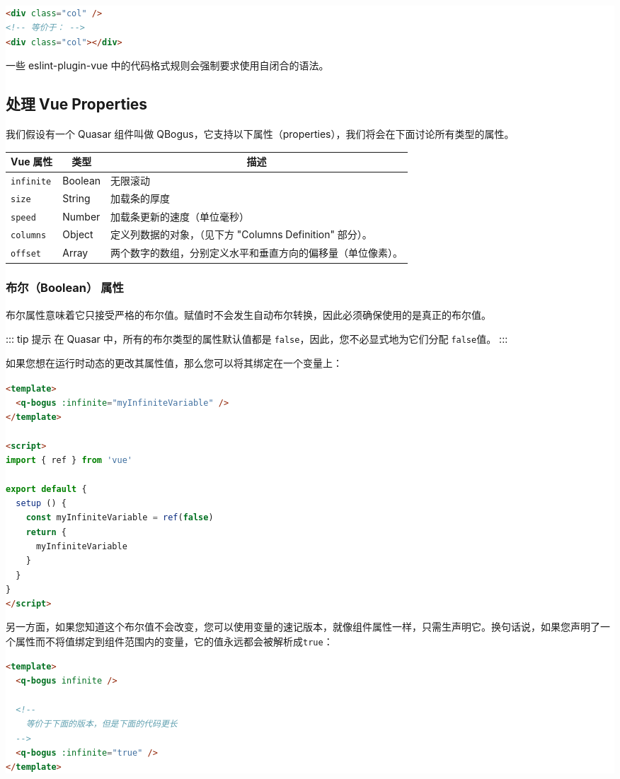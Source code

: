 ```html
<div class="col" />
<!-- 等价于： -->
<div class="col"></div>
```
一些 eslint-plugin-vue 中的代码格式规则会强制要求使用自闭合的语法。

## 处理 Vue Properties
我们假设有一个 Quasar 组件叫做 QBogus，它支持以下属性（properties），我们将会在下面讨论所有类型的属性。

| Vue 属性 | 类型 | 描述 |
| --- | --- | --- |
| `infinite` | Boolean | 无限滚动 |
| `size` | String | 加载条的厚度 |
| `speed` | Number | 加载条更新的速度（单位毫秒） |
| `columns` | Object | 定义列数据的对象，（见下方 "Columns Definition" 部分）。 |
| `offset` | Array | 两个数字的数组，分别定义水平和垂直方向的偏移量（单位像素）。 |

### 布尔（Boolean） 属性
布尔属性意味着它只接受严格的布尔值。赋值时不会发生自动布尔转换，因此必须确保使用的是真正的布尔值。

::: tip 提示
在 Quasar 中，所有的布尔类型的属性默认值都是 `false`，因此，您不必显式地为它们分配 `false`值。
:::

如果您想在运行时动态的更改其属性值，那么您可以将其绑定在一个变量上：

```html
<template>
  <q-bogus :infinite="myInfiniteVariable" />
</template>

<script>
import { ref } from 'vue'

export default {
  setup () {
    const myInfiniteVariable = ref(false)
    return {
      myInfiniteVariable
    }
  }
}
</script>
```

另一方面，如果您知道这个布尔值不会改变，您可以使用变量的速记版本，就像组件属性一样，只需生声明它。换句话说，如果您声明了一个属性而不将值绑定到组件范围内的变量，它的值永远都会被解析成`true`：

```html
<template>
  <q-bogus infinite />

  <!--
    等价于下面的版本，但是下面的代码更长
  -->
  <q-bogus :infinite="true" />
</template>
```
